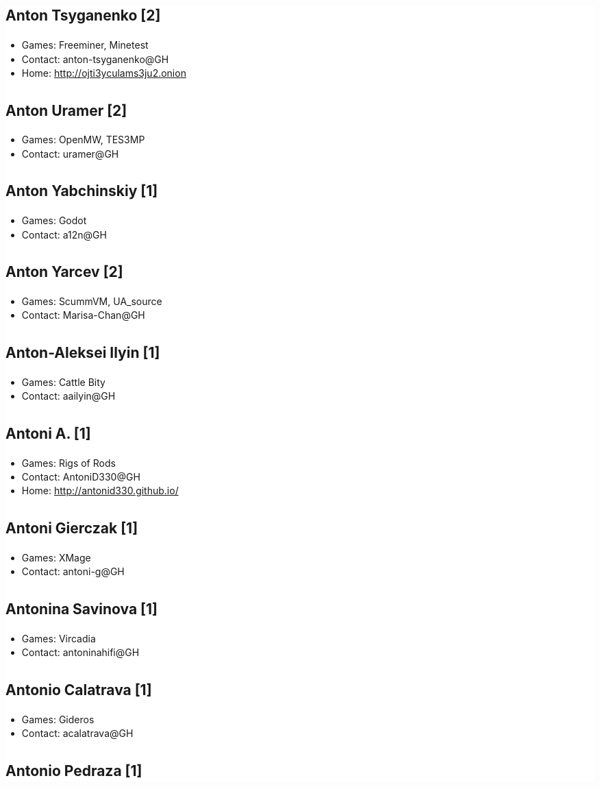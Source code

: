 ## Anton Tsyganenko [2]

- Games: Freeminer, Minetest
- Contact: anton-tsyganenko@GH
- Home: http://ojti3yculams3ju2.onion

## Anton Uramer [2]

- Games: OpenMW, TES3MP
- Contact: uramer@GH

## Anton Yabchinskiy [1]

- Games: Godot
- Contact: a12n@GH

## Anton Yarcev [2]

- Games: ScummVM, UA_source
- Contact: Marisa-Chan@GH

## Anton-Aleksei Ilyin [1]

- Games: Cattle Bity
- Contact: aailyin@GH

## Antoni A. [1]

- Games: Rigs of Rods
- Contact: AntoniD330@GH
- Home: http://antonid330.github.io/

## Antoni Gierczak [1]

- Games: XMage
- Contact: antoni-g@GH

## Antonina Savinova [1]

- Games: Vircadia
- Contact: antoninahifi@GH

## Antonio Calatrava [1]

- Games: Gideros
- Contact: acalatrava@GH

## Antonio Pedraza [1]


[comment]: # (partly autogenerated content, edit with care, read the manual before)